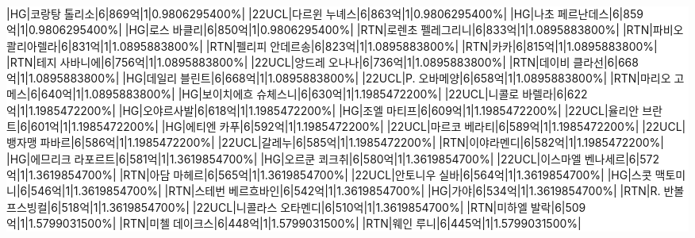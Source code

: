 |HG|코랑탕 톨리소|6|869억|1|0.9806295400%|
|22UCL|다르윈 누녜스|6|863억|1|0.9806295400%|
|HG|나초 페르난데스|6|859억|1|0.9806295400%|
|HG|로스 바클리|6|850억|1|0.9806295400%|
|RTN|로렌초 펠레그리니|6|833억|1|1.0895883800%|
|RTN|파비오 콸리아렐라|6|831억|1|1.0895883800%|
|RTN|펠리피 안데르송|6|823억|1|1.0895883800%|
|RTN|카카|6|815억|1|1.0895883800%|
|RTN|테지 사바니에|6|756억|1|1.0895883800%|
|22UCL|앙드레 오나나|6|736억|1|1.0895883800%|
|RTN|데이비 클라선|6|668억|1|1.0895883800%|
|HG|데일리 블린트|6|668억|1|1.0895883800%|
|22UCL|P. 오바메양|6|658억|1|1.0895883800%|
|RTN|마리오 고메스|6|640억|1|1.0895883800%|
|HG|보이치에흐 슈체스니|6|630억|1|1.1985472200%|
|22UCL|니콜로 바렐라|6|622억|1|1.1985472200%|
|HG|오야르사발|6|618억|1|1.1985472200%|
|HG|조엘 마티프|6|609억|1|1.1985472200%|
|22UCL|율리안 브란트|6|601억|1|1.1985472200%|
|HG|에티엔 카푸|6|592억|1|1.1985472200%|
|22UCL|마르코 베라티|6|589억|1|1.1985472200%|
|22UCL|뱅자맹 파바르|6|586억|1|1.1985472200%|
|22UCL|갈레누|6|585억|1|1.1985472200%|
|RTN|이야라멘디|6|582억|1|1.1985472200%|
|HG|에므리크 라포르트|6|581억|1|1.3619854700%|
|HG|오르쿤 쾨크취|6|580억|1|1.3619854700%|
|22UCL|이스마엘 벤나세르|6|572억|1|1.3619854700%|
|RTN|아담 마헤르|6|565억|1|1.3619854700%|
|22UCL|안토니우 실바|6|564억|1|1.3619854700%|
|HG|스콧 맥토미니|6|546억|1|1.3619854700%|
|RTN|스테번 베르흐바인|6|542억|1|1.3619854700%|
|HG|가야|6|534억|1|1.3619854700%|
|RTN|R. 반볼프스빙컬|6|518억|1|1.3619854700%|
|22UCL|니콜라스 오타멘디|6|510억|1|1.3619854700%|
|RTN|미하엘 발락|6|509억|1|1.5799031500%|
|RTN|미첼 데이크스|6|448억|1|1.5799031500%|
|RTN|웨인 루니|6|445억|1|1.5799031500%|
